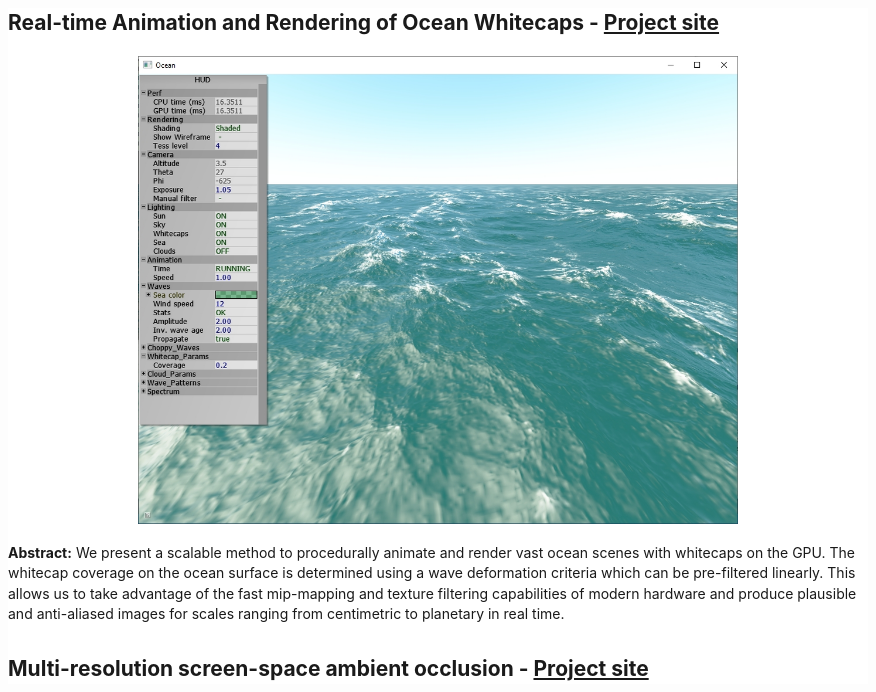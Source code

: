 ## Real-time Animation and Rendering of Ocean Whitecaps - [Project site](https://hal.inria.fr/hal-00967078/)
<p align="center"><img src="Dupuy-Whitecaps/preview/dupuy_whitecaps.jpg" width="600" /></p>
<p><b>Abstract:</b> We present a scalable method to procedurally animate and render vast ocean scenes with whitecaps on the GPU. The whitecap coverage on the ocean surface is determined using a wave deformation criteria which can be pre-filtered linearly. This allows us to take advantage of the fast mip-mapping and texture filtering capabilities of modern hardware and produce plausible and anti-aliased images for scales ranging from centimetric to planetary in real time.</p>

## Multi-resolution screen-space ambient occlusion - [Project site](http://sci.utah.edu/~duong/)